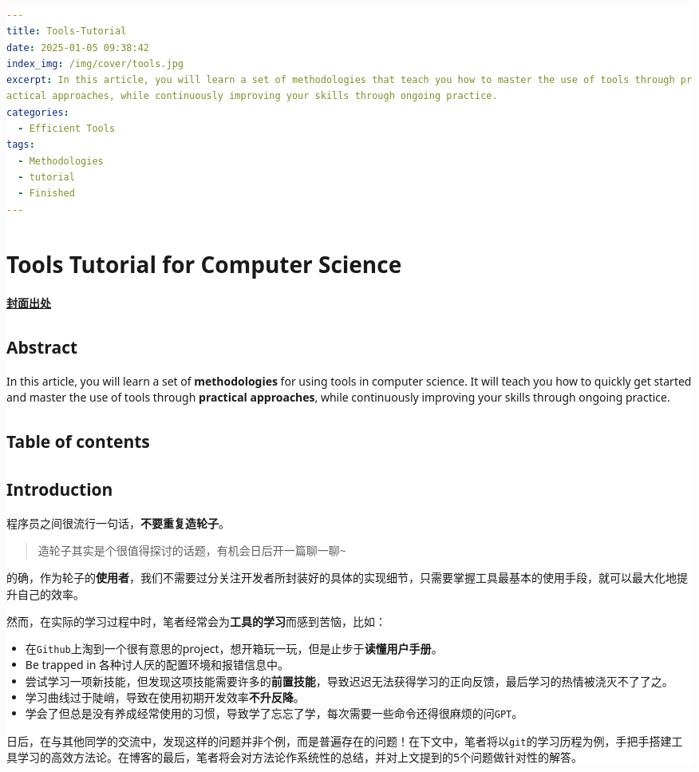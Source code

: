 ```yaml
---
title: Tools-Tutorial
date: 2025-01-05 09:38:42
index_img: /img/cover/tools.jpg
excerpt: In this article, you will learn a set of methodologies that teach you how to master the use of tools through practical approaches, while continuously improving your skills through ongoing practice.
categories:
  - Efficient Tools
tags:
  - Methodologies
  - tutorial
  - Finished
---
```


<style>
  html, body, .markdown-body {
    font-family: Georgia, sans, serif;
  }
</style>

# Tools Tutorial for Computer Science

[**封面出处**](https://developerguru.in/full_stack_development.php)

## Abstract

In this article, you will learn a set of **methodologies** for using tools in computer science. It will teach you how to quickly get started and master the use of tools through **practical approaches**, while continuously improving your skills through ongoing practice.

## Table of contents

## Introduction

程序员之间很流行一句话，**不要重复造轮子**。

> 造轮子其实是个很值得探讨的话题，有机会日后开一篇聊一聊~

的确，作为轮子的**使用者**，我们不需要过分关注开发者所封装好的具体的实现细节，只需要掌握工具最基本的使用手段，就可以最大化地提升自己的效率。

然而，在实际的学习过程中时，笔者经常会为**工具的学习**而感到苦恼，比如：

- 在`Github`上淘到一个很有意思的project，想开箱玩一玩，但是止步于**读懂用户手册**。
- Be trapped in 各种讨人厌的配置环境和报错信息中。
- 尝试学习一项新技能，但发现这项技能需要许多的**前置技能**，导致迟迟无法获得学习的正向反馈，最后学习的热情被浇灭不了了之。
- 学习曲线过于陡峭，导致在使用初期开发效率**不升反降**。
- 学会了但总是没有养成经常使用的习惯，导致学了忘忘了学，每次需要一些命令还得很麻烦的问`GPT`。

日后，在与其他同学的交流中，发现这样的问题并非个例，而是普遍存在的问题！在下文中，笔者将以`git`的学习历程为例，手把手搭建工具学习的高效方法论。在博客的最后，笔者将会对方法论作系统性的总结，并对上文提到的5个问题做针对性的解答。
